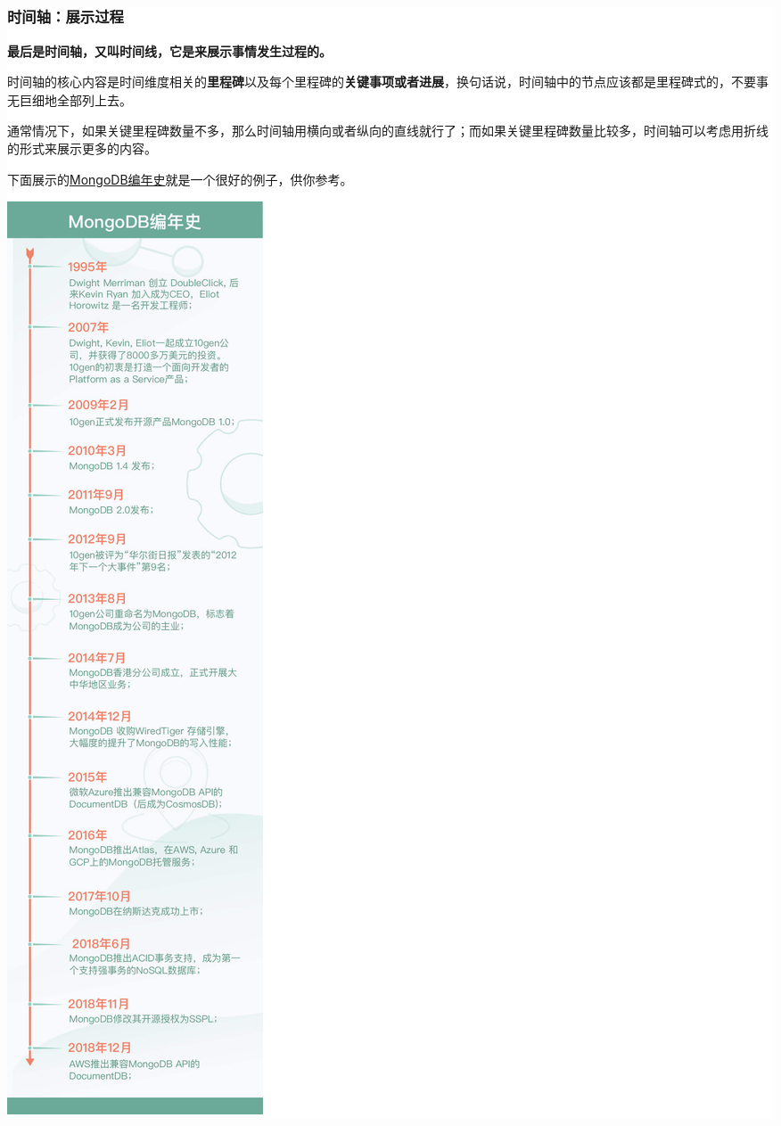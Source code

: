 ### 时间轴：展示过程

**最后是时间轴，又叫时间线，它是来展示事情发生过程的。**

时间轴的核心内容是时间维度相关的**里程碑**以及每个里程碑的**关键事项或者进展**，换句话说，时间轴中的节点应该都是里程碑式的，不要事无巨细地全部列上去。

通常情况下，如果关键里程碑数量不多，那么时间轴用横向或者纵向的直线就行了；而如果关键里程碑数量比较多，时间轴可以考虑用折线的形式来展示更多的内容。

下面展示的[MongoDB编年史](https://www.infoq.cn/article/xbme_stira5fa8ndcagj)就是一个很好的例子，供你参考。

![](../assets/images/006c4d3892bfb0dc2461923553d47997.jpeg)
